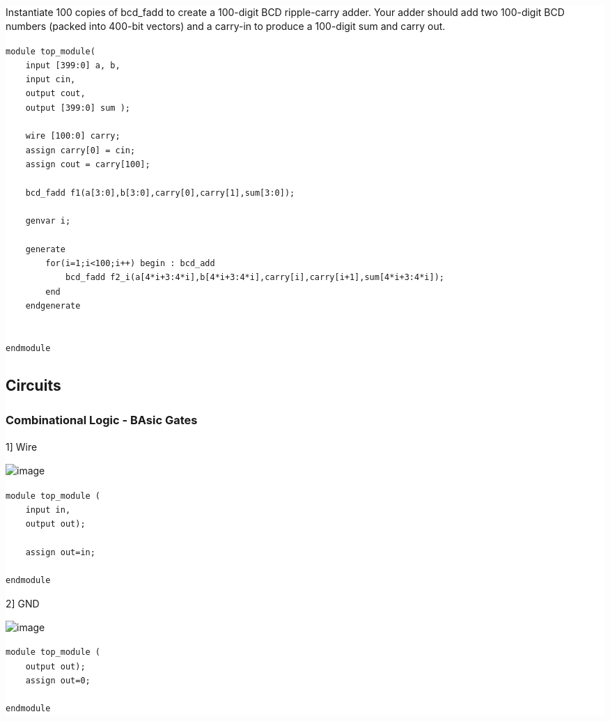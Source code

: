 Instantiate 100 copies of bcd_fadd to create a 100-digit BCD ripple-carry adder. Your adder should add two 100-digit BCD numbers (packed into 400-bit vectors) and a carry-in to produce a 100-digit sum and carry out.

```
module top_module( 
    input [399:0] a, b,
    input cin,
    output cout,
    output [399:0] sum );
    
    wire [100:0] carry;
    assign carry[0] = cin;
    assign cout = carry[100];
    
    bcd_fadd f1(a[3:0],b[3:0],carry[0],carry[1],sum[3:0]);
    
    genvar i;
    
    generate
        for(i=1;i<100;i++) begin : bcd_add
            bcd_fadd f2_i(a[4*i+3:4*i],b[4*i+3:4*i],carry[i],carry[i+1],sum[4*i+3:4*i]); 
        end
    endgenerate
    

endmodule
```


## Circuits

### Combinational Logic - BAsic Gates

1] Wire

<img width="333" height="111" alt="image" src="https://github.com/user-attachments/assets/2935a184-ce8f-41fa-8b41-0486b6a02850" />

```
module top_module (
    input in,
    output out);
    
    assign out=in;

endmodule
```

2] GND

<img width="305" height="176" alt="image" src="https://github.com/user-attachments/assets/7545b56e-236a-41c0-b689-feb0301f5661" />

```
module top_module (
    output out);
    assign out=0;

endmodule
```
